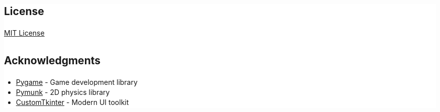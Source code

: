 ## License

[MIT License](LICENSE)

## Acknowledgments

- [Pygame](https://www.pygame.org/) - Game development library
- [Pymunk](http://www.pymunk.org/) - 2D physics library
- [CustomTkinter](https://github.com/TomSchimansky/CustomTkinter) - Modern UI toolkit